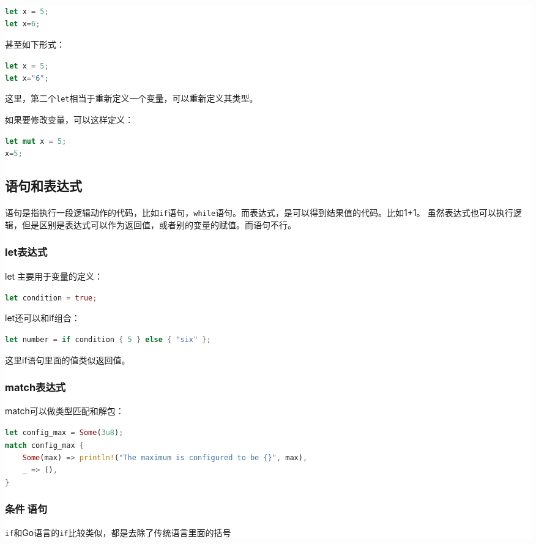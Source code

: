 ```rs
let x = 5;
let x=6;
```

甚至如下形式：

```rs
let x = 5;
let x="6";
```

这里，第二个`let`相当于重新定义一个变量，可以重新定义其类型。

如果要修改变量，可以这样定义：

```rs
let mut x = 5;
x=5;
```


## 语句和表达式

语句是指执行一段逻辑动作的代码，比如`if`语句，`while`语句。而表达式，是可以得到结果值的代码。比如1+1。 虽然表达式也可以执行逻辑，但是区别是表达式可以作为返回值，或者别的变量的赋值。而语句不行。

### let表达式

let 主要用于变量的定义：

```rs
let condition = true;
```

let还可以和if组合：

```rs
let number = if condition { 5 } else { "six" };
```

这里if语句里面的值类似返回值。

### match表达式

match可以做类型匹配和解包：

```rs
let config_max = Some(3u8);
match config_max {
    Some(max) => println!("The maximum is configured to be {}", max),
    _ => (),
}
```

### 条件 语句

`if`和Go语言的`if`比较类似，都是去除了传统语言里面的括号
